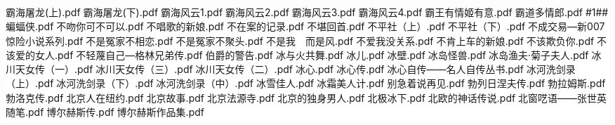 霸海屠龙(上).pdf
霸海屠龙(下).pdf
霸海风云1.pdf
霸海风云2.pdf
霸海风云3.pdf
霸海风云4.pdf
霸王有情姬有意.pdf
霸道多情郎.pdf
#1##蝙蝠侠.pdf
不吻你可不可以.pdf
不唱歌的新娘.pdf
不在案的记录.pdf
不堪回首.pdf
不平社（上）.pdf
不平社（下）.pdf
不成交易—新007惊险小说系列.pdf
不是冤家不相恋.pdf
不是冤家不聚头.pdf
不是我　而是风.pdf
不爱我没关系.pdf
不肯上车的新娘.pdf
不该欺负你.pdf
不该爱的女人.pdf
不轻蔑自己—格林兄弟传.pdf
伯爵的警告.pdf
冰与火共舞.pdf
冰儿.pdf
冰壁.pdf
冰岛怪兽.pdf
冰岛渔夫·菊子夫人.pdf
冰川天女传（一）.pdf
冰川天女传（三）.pdf
冰川天女传（二）.pdf
冰心.pdf
冰心传.pdf
冰心自传——名人自传丛书.pdf
冰河洗剑录（上）.pdf
冰河洗剑录（下）.pdf
冰河洗剑录（中）.pdf
冰雪佳人.pdf
冰霜美人计.pdf
别急着说再见.pdf
勃列日涅夫传.pdf
勃拉姆斯.pdf
勃洛克传.pdf
北京人在纽约.pdf
北京故事.pdf
北京法源寺.pdf
北京的独身男人.pdf
北极冰下.pdf
北欧的神话传说.pdf
北窗呓语——张世英随笔.pdf
博尔赫斯传.pdf
博尔赫斯作品集.pdf
